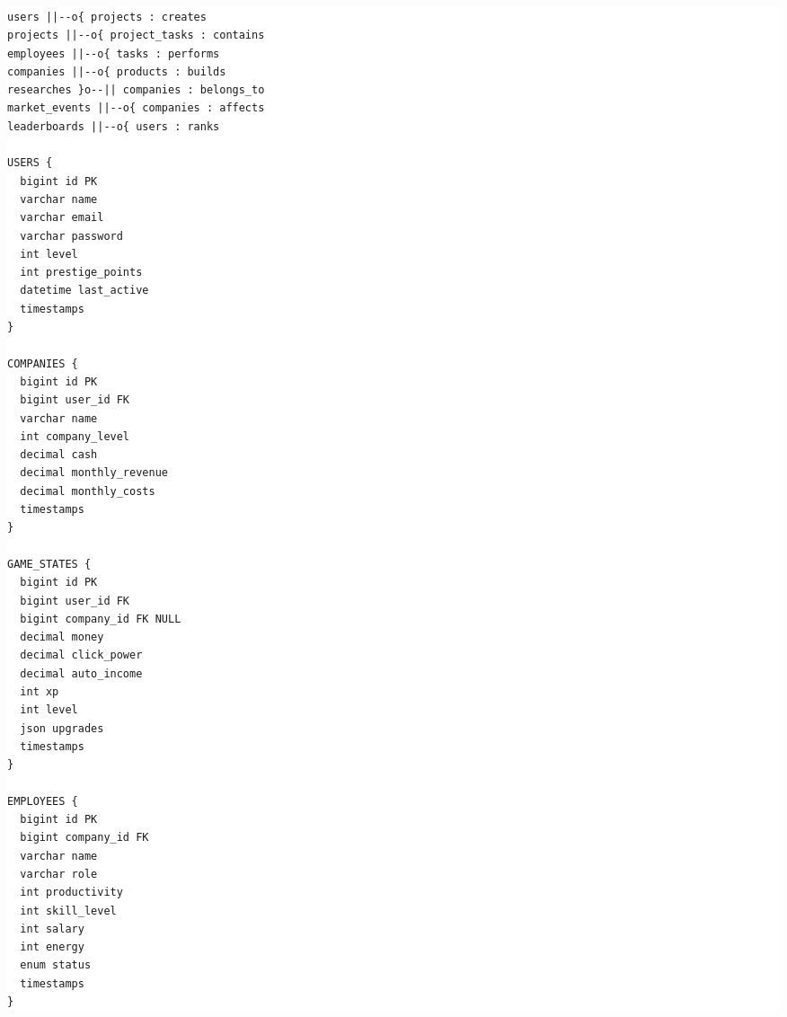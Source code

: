     users ||--o{ projects : creates
    projects ||--o{ project_tasks : contains
    employees ||--o{ tasks : performs
    companies ||--o{ products : builds
    researches }o--|| companies : belongs_to
    market_events ||--o{ companies : affects
    leaderboards ||--o{ users : ranks

    USERS {
      bigint id PK
      varchar name
      varchar email
      varchar password
      int level
      int prestige_points
      datetime last_active
      timestamps
    }

    COMPANIES {
      bigint id PK
      bigint user_id FK
      varchar name
      int company_level
      decimal cash
      decimal monthly_revenue
      decimal monthly_costs
      timestamps
    }

    GAME_STATES {
      bigint id PK
      bigint user_id FK
      bigint company_id FK NULL
      decimal money
      decimal click_power
      decimal auto_income
      int xp
      int level
      json upgrades
      timestamps
    }

    EMPLOYEES {
      bigint id PK
      bigint company_id FK
      varchar name
      varchar role
      int productivity
      int skill_level
      int salary
      int energy
      enum status
      timestamps
    }

